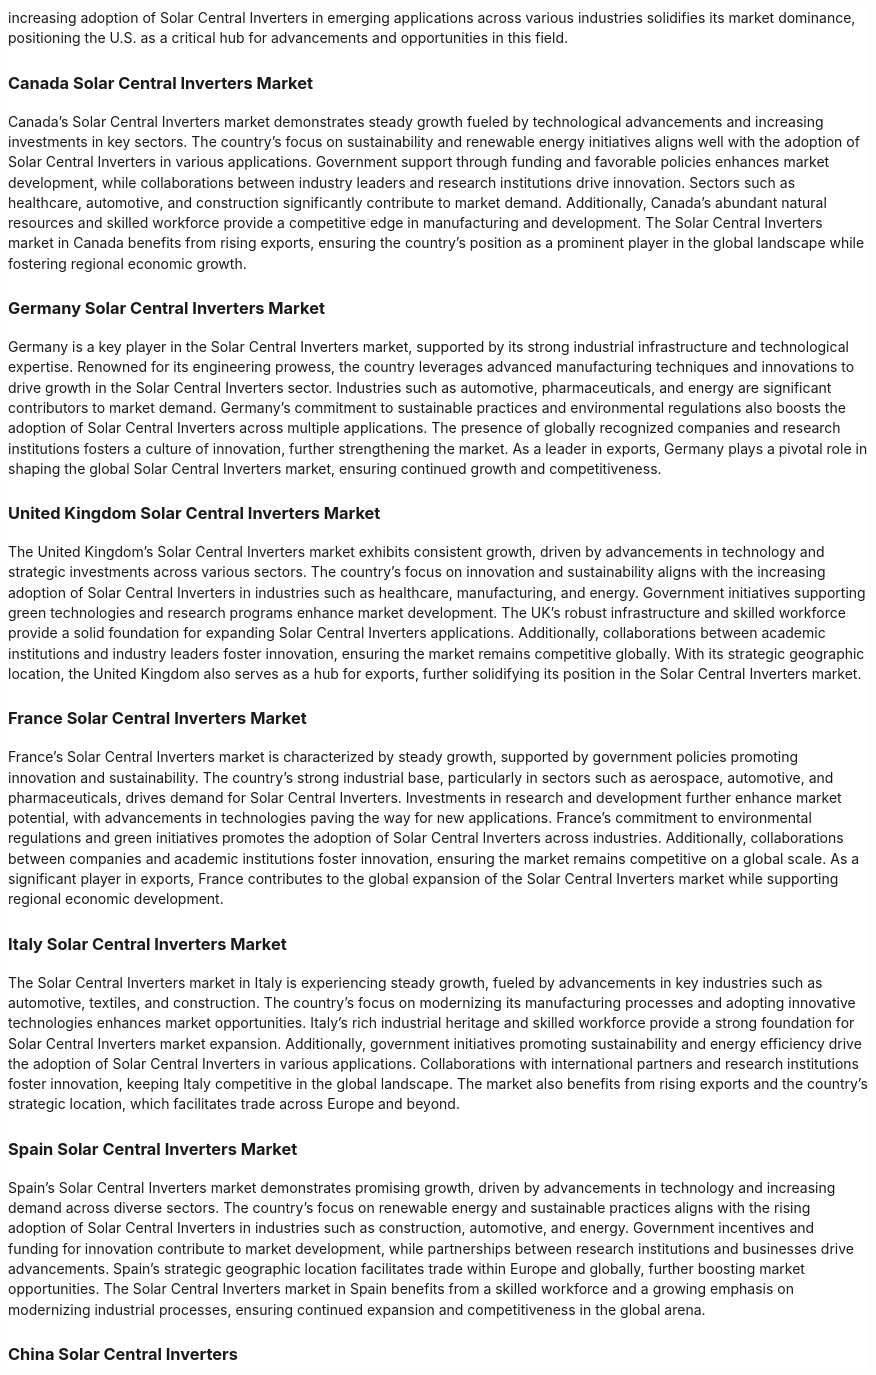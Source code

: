 increasing adoption of Solar Central Inverters in emerging applications across various industries solidifies its market dominance, positioning the U.S. as a critical hub for advancements and opportunities in this field.</p><h3>Canada Solar Central Inverters Market</h3><p>Canada&rsquo;s Solar Central Inverters market demonstrates steady growth fueled by technological advancements and increasing investments in key sectors. The country&rsquo;s focus on sustainability and renewable energy initiatives aligns well with the adoption of Solar Central Inverters in various applications. Government support through funding and favorable policies enhances market development, while collaborations between industry leaders and research institutions drive innovation. Sectors such as healthcare, automotive, and construction significantly contribute to market demand. Additionally, Canada&rsquo;s abundant natural resources and skilled workforce provide a competitive edge in manufacturing and development. The Solar Central Inverters market in Canada benefits from rising exports, ensuring the country&rsquo;s position as a prominent player in the global landscape while fostering regional economic growth.</p><h3>Germany Solar Central Inverters Market</h3><p>Germany is a key player in the Solar Central Inverters market, supported by its strong industrial infrastructure and technological expertise. Renowned for its engineering prowess, the country leverages advanced manufacturing techniques and innovations to drive growth in the Solar Central Inverters sector. Industries such as automotive, pharmaceuticals, and energy are significant contributors to market demand. Germany&rsquo;s commitment to sustainable practices and environmental regulations also boosts the adoption of Solar Central Inverters across multiple applications. The presence of globally recognized companies and research institutions fosters a culture of innovation, further strengthening the market. As a leader in exports, Germany plays a pivotal role in shaping the global Solar Central Inverters market, ensuring continued growth and competitiveness.</p><h3>United Kingdom Solar Central Inverters Market</h3><p>The United Kingdom&rsquo;s Solar Central Inverters market exhibits consistent growth, driven by advancements in technology and strategic investments across various sectors. The country&rsquo;s focus on innovation and sustainability aligns with the increasing adoption of Solar Central Inverters in industries such as healthcare, manufacturing, and energy. Government initiatives supporting green technologies and research programs enhance market development. The UK&rsquo;s robust infrastructure and skilled workforce provide a solid foundation for expanding Solar Central Inverters applications. Additionally, collaborations between academic institutions and industry leaders foster innovation, ensuring the market remains competitive globally. With its strategic geographic location, the United Kingdom also serves as a hub for exports, further solidifying its position in the Solar Central Inverters market.</p><h3>France Solar Central Inverters Market</h3><p>France&rsquo;s Solar Central Inverters market is characterized by steady growth, supported by government policies promoting innovation and sustainability. The country&rsquo;s strong industrial base, particularly in sectors such as aerospace, automotive, and pharmaceuticals, drives demand for Solar Central Inverters. Investments in research and development further enhance market potential, with advancements in technologies paving the way for new applications. France&rsquo;s commitment to environmental regulations and green initiatives promotes the adoption of Solar Central Inverters across industries. Additionally, collaborations between companies and academic institutions foster innovation, ensuring the market remains competitive on a global scale. As a significant player in exports, France contributes to the global expansion of the Solar Central Inverters market while supporting regional economic development.</p><h3>Italy Solar Central Inverters Market</h3><p>The Solar Central Inverters market in Italy is experiencing steady growth, fueled by advancements in key industries such as automotive, textiles, and construction. The country&rsquo;s focus on modernizing its manufacturing processes and adopting innovative technologies enhances market opportunities. Italy&rsquo;s rich industrial heritage and skilled workforce provide a strong foundation for Solar Central Inverters market expansion. Additionally, government initiatives promoting sustainability and energy efficiency drive the adoption of Solar Central Inverters in various applications. Collaborations with international partners and research institutions foster innovation, keeping Italy competitive in the global landscape. The market also benefits from rising exports and the country&rsquo;s strategic location, which facilitates trade across Europe and beyond.</p><h3>Spain Solar Central Inverters Market</h3><p>Spain&rsquo;s Solar Central Inverters market demonstrates promising growth, driven by advancements in technology and increasing demand across diverse sectors. The country&rsquo;s focus on renewable energy and sustainable practices aligns with the rising adoption of Solar Central Inverters in industries such as construction, automotive, and energy. Government incentives and funding for innovation contribute to market development, while partnerships between research institutions and businesses drive advancements. Spain&rsquo;s strategic geographic location facilitates trade within Europe and globally, further boosting market opportunities. The Solar Central Inverters market in Spain benefits from a skilled workforce and a growing emphasis on modernizing industrial processes, ensuring continued expansion and competitiveness in the global arena.</p><h3>China Solar Central Inverters